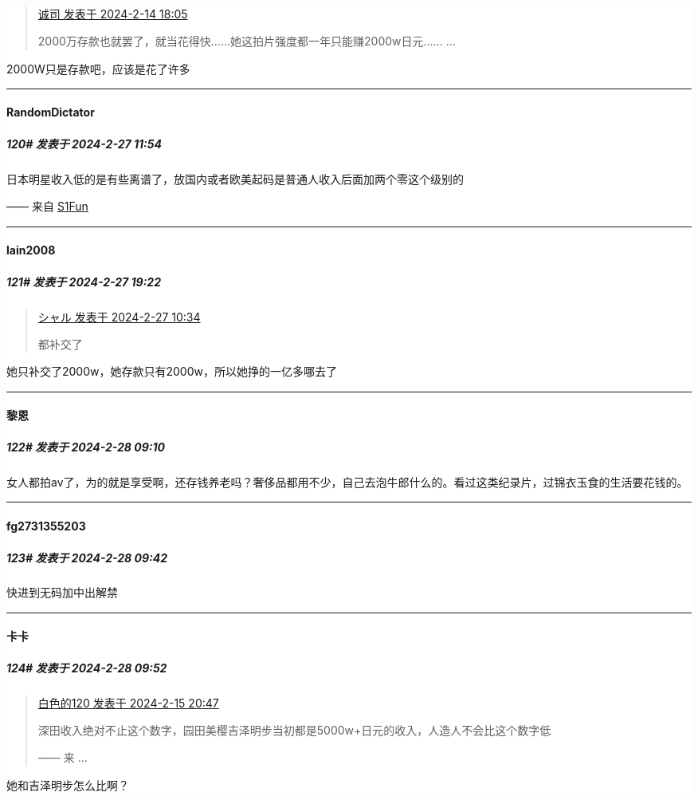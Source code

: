<blockquote><a href="httphttps://bbs.saraba1st.com/2b/forum.php?mod=redirect&amp;goto=findpost&amp;pid=63960033&amp;ptid=2171831" target="_blank">诚司 发表于 2024-2-14 18:05</a>

2000万存款也就罢了，就当花得快……她这拍片强度都一年只能赚2000w日元…… ...</blockquote>
2000W只是存款吧，应该是花了许多


*****

####  RandomDictator  
##### 120#       发表于 2024-2-27 11:54

日本明星收入低的是有些离谱了，放国内或者欧美起码是普通人收入后面加两个零这个级别的

—— 来自 [S1Fun](https://s1fun.koalcat.com)


*****

####  lain2008  
##### 121#       发表于 2024-2-27 19:22

<blockquote><a href="httphttps://bbs.saraba1st.com/2b/forum.php?mod=redirect&amp;goto=findpost&amp;pid=64078989&amp;ptid=2171831" target="_blank">シャル 发表于 2024-2-27 10:34</a>

都补交了</blockquote>
她只补交了2000w，她存款只有2000w，所以她挣的一亿多哪去了


*****

####  黎恩  
##### 122#       发表于 2024-2-28 09:10

女人都拍av了，为的就是享受啊，还存钱养老吗？奢侈品都用不少，自己去泡牛郎什么的。看过这类纪录片，过锦衣玉食的生活要花钱的。


*****

####  fg2731355203  
##### 123#       发表于 2024-2-28 09:42

快进到无码加中出解禁


*****

####  卡卡  
##### 124#       发表于 2024-2-28 09:52

<blockquote><a href="httphttps://bbs.saraba1st.com/2b/forum.php?mod=redirect&amp;goto=findpost&amp;pid=63966209&amp;ptid=2171831" target="_blank">白色的120 发表于 2024-2-15 20:47</a>

深田收入绝对不止这个数字，园田美樱吉泽明步当初都是5000w+日元的收入，人造人不会比这个数字低

—— 来 ...</blockquote>
她和吉泽明步怎么比啊？
